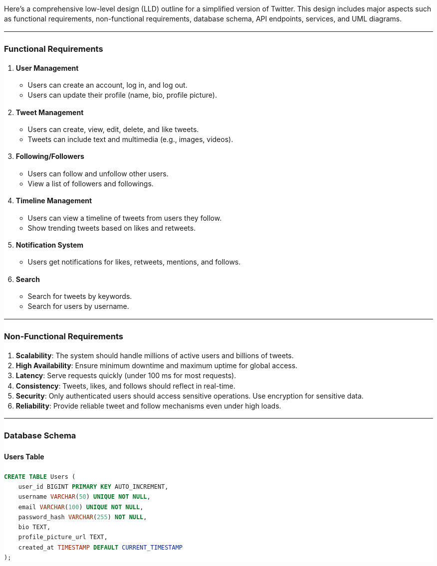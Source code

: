 Here’s a comprehensive low-level design (LLD) outline for a simplified version of Twitter. This design includes major aspects such as functional requirements, non-functional requirements, database schema, API endpoints, services, and UML diagrams.

---

### Functional Requirements

1. **User Management**
   - Users can create an account, log in, and log out.
   - Users can update their profile (name, bio, profile picture).

2. **Tweet Management**
   - Users can create, view, edit, delete, and like tweets.
   - Tweets can include text and multimedia (e.g., images, videos).

3. **Following/Followers**
   - Users can follow and unfollow other users.
   - View a list of followers and followings.

4. **Timeline Management**
   - Users can view a timeline of tweets from users they follow.
   - Show trending tweets based on likes and retweets.

5. **Notification System**
   - Users get notifications for likes, retweets, mentions, and follows.

6. **Search**
   - Search for tweets by keywords.
   - Search for users by username.

---

### Non-Functional Requirements

1. **Scalability**: The system should handle millions of active users and billions of tweets.
2. **High Availability**: Ensure minimum downtime and maximum uptime for global access.
3. **Latency**: Serve requests quickly (under 100 ms for most requests).
4. **Consistency**: Tweets, likes, and follows should reflect in real-time.
5. **Security**: Only authenticated users should access sensitive operations. Use encryption for sensitive data.
6. **Reliability**: Provide reliable tweet and follow mechanisms even under high loads.

---

### Database Schema

#### Users Table
```sql
CREATE TABLE Users (
    user_id BIGINT PRIMARY KEY AUTO_INCREMENT,
    username VARCHAR(50) UNIQUE NOT NULL,
    email VARCHAR(100) UNIQUE NOT NULL,
    password_hash VARCHAR(255) NOT NULL,
    bio TEXT,
    profile_picture_url TEXT,
    created_at TIMESTAMP DEFAULT CURRENT_TIMESTAMP
);
```
